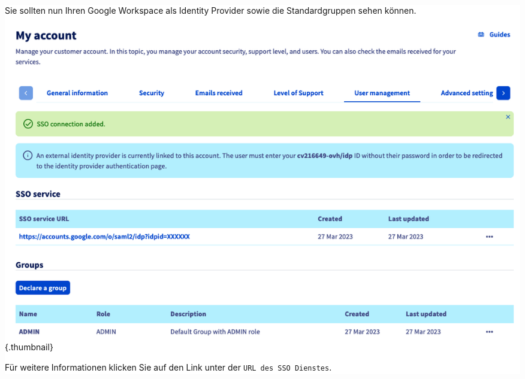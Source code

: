 Sie sollten nun Ihren Google Workspace als Identity Provider sowie die Standardgruppen sehen können.

![OVHcloud SSO-Verbindung Schritt 3](images/ovhcloud_user_management_connect_sso_3.png){.thumbnail}

Für weitere Informationen klicken Sie auf den Link unter der `URL des SSO Dienstes`.
